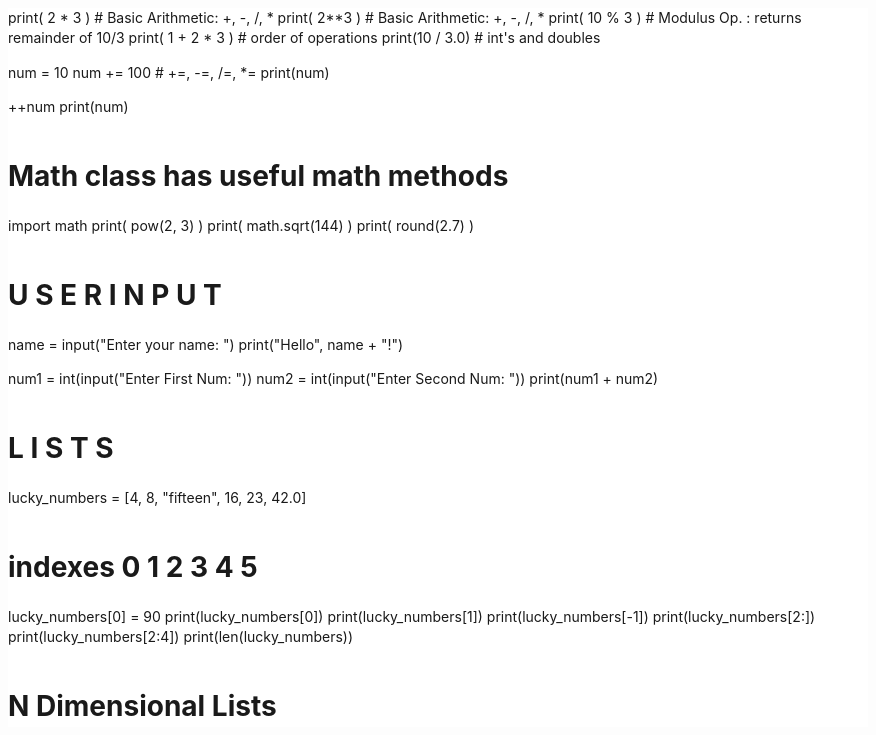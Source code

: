 print( 2 * 3 )       # Basic Arithmetic: +, -, /, *
print( 2**3 )       # Basic Arithmetic: +, -, /, *
print( 10 % 3 )      # Modulus Op. : returns remainder of 10/3
print( 1 + 2 * 3 )   # order of operations
print(10 / 3.0)      # int's and doubles


num = 10
num += 100 # +=, -=, /=, *=
print(num)

++num
print(num)

# Math class has useful math methods
import math
print( pow(2, 3) )
print( math.sqrt(144) )
print( round(2.7) )




# U S E R   I N P U T
name = input("Enter your name: ")
print("Hello", name + "!")

num1 = int(input("Enter First Num: "))
num2 = int(input("Enter Second Num: "))
print(num1 + num2)





# L I S T S
lucky_numbers = [4, 8, "fifteen", 16, 23, 42.0]
#      indexes  0  1       2      3   4   5

lucky_numbers[0] = 90
print(lucky_numbers[0])
print(lucky_numbers[1])
print(lucky_numbers[-1])
print(lucky_numbers[2:])
print(lucky_numbers[2:4])
print(len(lucky_numbers))





# N Dimensional Lists
